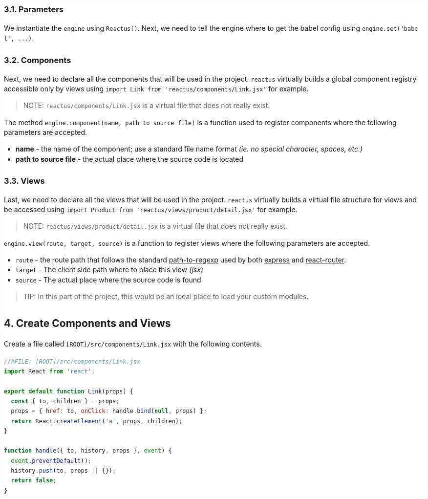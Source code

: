 ### 3.1. Parameters

We instantiate the `engine` using `Reactus()`. Next, we need to tell the
engine where to get the babel config using `engine.set('babel', ...)`.

### 3.2. Components

Next, we need to declare all the components that will be used in the project.
`reactus` virtually builds a global component registry accessible only by views
using `import Link from 'reactus/components/Link.jsx'` for example.

> NOTE: `reactus/components/Link.jsx` is a virtual file that does not really exist.

The method `engine.component(name, path to source file)` is a function used to
register components where the following parameters are accepted.

 - **name** - the name of the component; use a standard file name format
 *(ie. no special character, spaces, etc.)*
 - **path to source file** - the actual place where the source code is located

### 3.3. Views

Last, we need to declare all the views that will be used in the project.
`reactus` virtually builds a virtual file structure for views and be accessed
using `import Product from 'reactus/views/product/detail.jsx'` for example.

> NOTE: `reactus/views/product/detail.jsx` is a virtual file that does not really exist.

`engine.view(route, target, source)` is a function to register views where the
following parameters are accepted.

 - `route` - the route path that follows the standard
 [path-to-regexp](https://www.npmjs.com/package/path-to-regexp)
 used by both [express](https://www.npmjs.com/package/express) and
 [react-router](https://www.npmjs.com/package/react-router).
 - `target` - The client side path where to place this view *(jsx)*
 - `source` - The actual place where the source code is found

> TIP: In this part of the project, this would be an ideal place to load your custom modules.

## 4. Create Components and Views

Create a file called `[ROOT]/src/components/Link.jsx` with the following contents.

```js
//#FILE: [ROOT]/src/components/Link.jsx
import React from 'react';

export default function Link(props) {
  const { to, children } = props;
  props = { href: to, onClick: handle.bind(null, props) };
  return React.createElement('a', props, children);
}

function handle({ to, history, props }, event) {
  event.preventDefault();
  history.push(to, props || {});
  return false;
}
```
